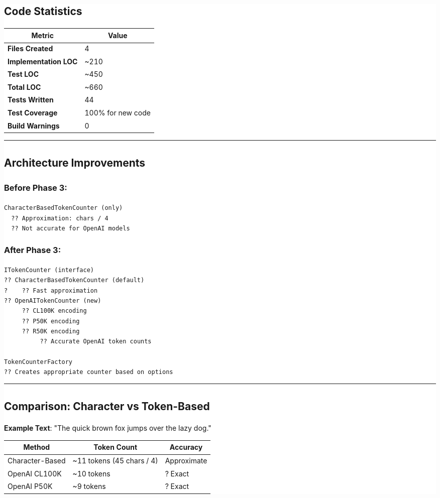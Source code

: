 ## Code Statistics

| Metric | Value |
|--------|-------|
| **Files Created** | 4 |
| **Implementation LOC** | ~210 |
| **Test LOC** | ~450 |
| **Total LOC** | ~660 |
| **Tests Written** | 44 |
| **Test Coverage** | 100% for new code |
| **Build Warnings** | 0 |

---

## Architecture Improvements

### Before Phase 3:
```
CharacterBasedTokenCounter (only)
  ?? Approximation: chars / 4
  ?? Not accurate for OpenAI models
```

### After Phase 3:
```
ITokenCounter (interface)
?? CharacterBasedTokenCounter (default)
?    ?? Fast approximation
?? OpenAITokenCounter (new)
     ?? CL100K encoding
     ?? P50K encoding
     ?? R50K encoding
          ?? Accurate OpenAI token counts

TokenCounterFactory
?? Creates appropriate counter based on options
```

---

## Comparison: Character vs Token-Based

**Example Text**: "The quick brown fox jumps over the lazy dog."

| Method | Token Count | Accuracy |
|--------|-------------|----------|
| Character-Based | ~11 tokens (45 chars / 4) | Approximate |
| OpenAI CL100K | ~10 tokens | ? Exact |
| OpenAI P50K | ~9 tokens | ? Exact |
